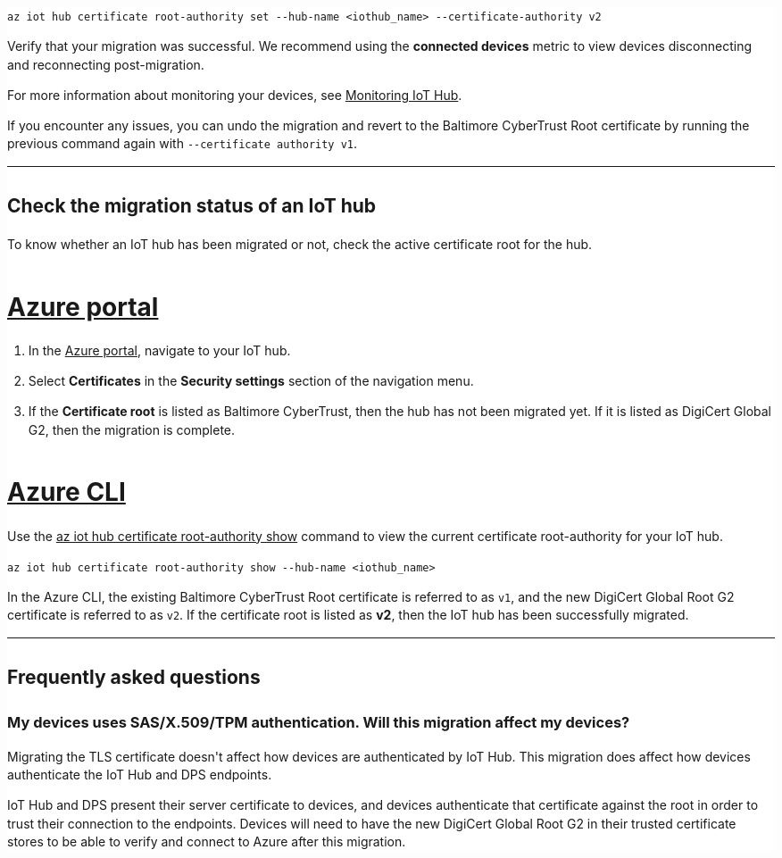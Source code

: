 ```azurecli-interactive
az iot hub certificate root-authority set --hub-name <iothub_name> --certificate-authority v2
```

Verify that your migration was successful. We recommend using the **connected devices** metric to view devices disconnecting and reconnecting post-migration.

For more information about monitoring your devices, see [Monitoring IoT Hub](monitor-iot-hub.md).

If you encounter any issues, you can undo the migration and revert to the Baltimore CyberTrust Root certificate by running the previous command again with `--certificate authority v1`.

---

## Check the migration status of an IoT hub

To know whether an IoT hub has been migrated or not, check the active certificate root for the hub.

# [Azure portal](#tab/portal)

1. In the [Azure portal](https://portal.azure.com), navigate to your IoT hub.

1. Select **Certificates** in the **Security settings** section of the navigation menu.

1. If the **Certificate root** is listed as Baltimore CyberTrust, then the hub has not been migrated yet. If it is listed as DigiCert Global G2, then the migration is complete.

# [Azure CLI](#tab/cli)

Use the [az iot hub certificate root-authority show](/cli/azure/iot/hub/certificate/root-authority#az-iot-hub-certificate-root-authority-show) command to view the current certificate root-authority for your IoT hub.

```azurecli-interactive
az iot hub certificate root-authority show --hub-name <iothub_name>
```

In the Azure CLI, the existing Baltimore CyberTrust Root certificate is referred to as `v1`, and the new DigiCert Global Root G2 certificate is referred to as `v2`. If the certificate root is listed as **v2**, then the IoT hub has been successfully migrated.

---

## Frequently asked questions

### My devices uses SAS/X.509/TPM authentication. Will this migration affect my devices?

Migrating the TLS certificate doesn't affect how devices are authenticated by IoT Hub. This migration does affect how devices authenticate the IoT Hub and DPS endpoints.

IoT Hub and DPS present their server certificate to devices, and devices authenticate that certificate against the root in order to trust their connection to the endpoints. Devices will need to have the new DigiCert Global Root G2 in their trusted certificate stores to be able to verify and connect to Azure after this migration.
